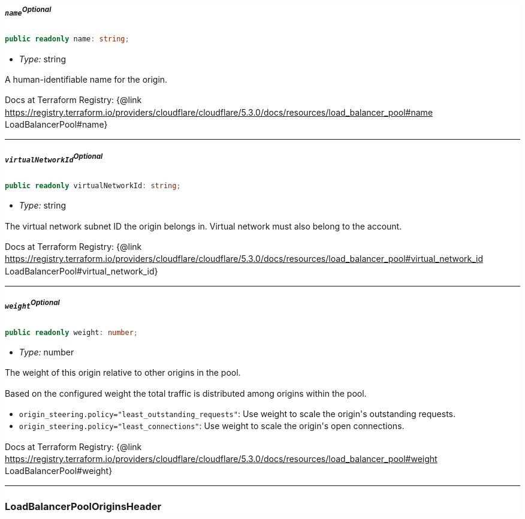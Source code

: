 ##### `name`<sup>Optional</sup> <a name="name" id="@cdktf/provider-cloudflare.loadBalancerPool.LoadBalancerPoolOrigins.property.name"></a>

```typescript
public readonly name: string;
```

- *Type:* string

A human-identifiable name for the origin.

Docs at Terraform Registry: {@link https://registry.terraform.io/providers/cloudflare/cloudflare/5.3.0/docs/resources/load_balancer_pool#name LoadBalancerPool#name}

---

##### `virtualNetworkId`<sup>Optional</sup> <a name="virtualNetworkId" id="@cdktf/provider-cloudflare.loadBalancerPool.LoadBalancerPoolOrigins.property.virtualNetworkId"></a>

```typescript
public readonly virtualNetworkId: string;
```

- *Type:* string

The virtual network subnet ID the origin belongs in. Virtual network must also belong to the account.

Docs at Terraform Registry: {@link https://registry.terraform.io/providers/cloudflare/cloudflare/5.3.0/docs/resources/load_balancer_pool#virtual_network_id LoadBalancerPool#virtual_network_id}

---

##### `weight`<sup>Optional</sup> <a name="weight" id="@cdktf/provider-cloudflare.loadBalancerPool.LoadBalancerPoolOrigins.property.weight"></a>

```typescript
public readonly weight: number;
```

- *Type:* number

The weight of this origin relative to other origins in the pool.

Based on the configured weight the total traffic is distributed among origins within the pool.
- `origin_steering.policy="least_outstanding_requests"`: Use weight to scale the origin's outstanding requests.
- `origin_steering.policy="least_connections"`: Use weight to scale the origin's open connections.

Docs at Terraform Registry: {@link https://registry.terraform.io/providers/cloudflare/cloudflare/5.3.0/docs/resources/load_balancer_pool#weight LoadBalancerPool#weight}

---

### LoadBalancerPoolOriginsHeader <a name="LoadBalancerPoolOriginsHeader" id="@cdktf/provider-cloudflare.loadBalancerPool.LoadBalancerPoolOriginsHeader"></a>
